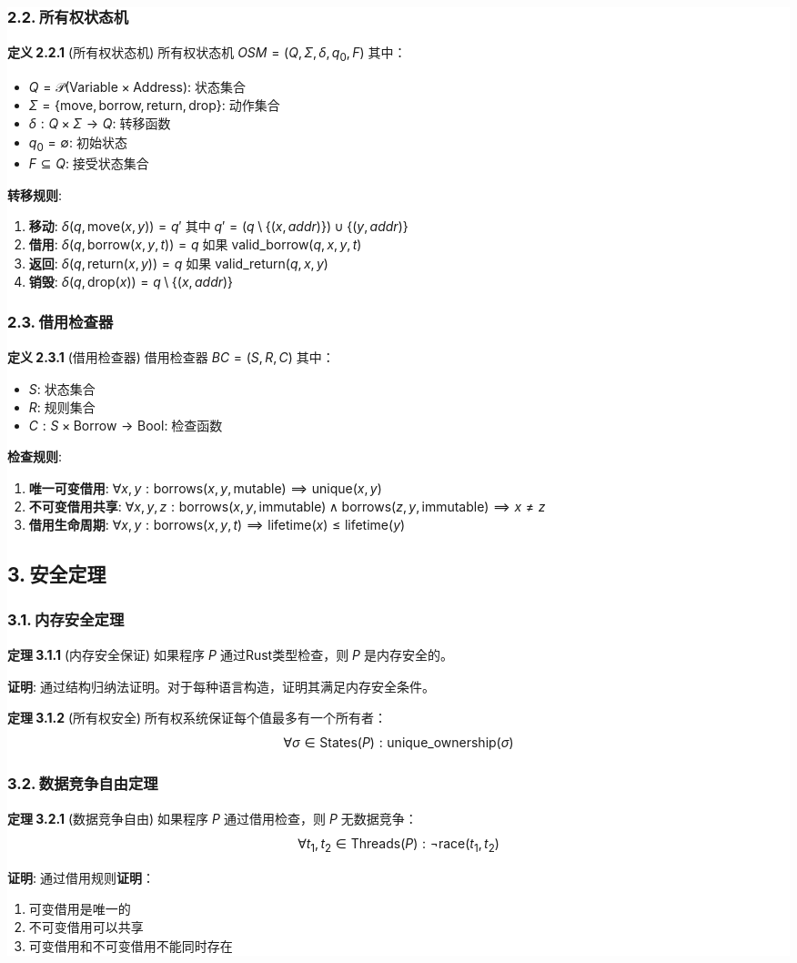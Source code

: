 ### 2.2. 所有权状态机

****定义 2**.2.1** (所有权状态机)
所有权状态机 $OSM = (Q, \Sigma, \delta, q_0, F)$ 其中：
- $Q = \mathcal{P}(\text{Variable} \times \text{Address})$: 状态集合
- $\Sigma = \{\text{move}, \text{borrow}, \text{return}, \text{drop}\}$: 动作集合
- $\delta: Q \times \Sigma \to Q$: 转移函数
- $q_0 = \emptyset$: 初始状态
- $F \subseteq Q$: 接受状态集合

**转移规则**:
1. **移动**: $\delta(q, \text{move}(x, y)) = q'$ 其中 $q' = (q \setminus \{(x, addr)\}) \cup \{(y, addr)\}$
2. **借用**: $\delta(q, \text{borrow}(x, y, t)) = q$ 如果 $\text{valid\_borrow}(q, x, y, t)$
3. **返回**: $\delta(q, \text{return}(x, y)) = q$ 如果 $\text{valid\_return}(q, x, y)$
4. **销毁**: $\delta(q, \text{drop}(x)) = q \setminus \{(x, addr)\}$

### 2.3. 借用检查器

****定义 2**.3.1** (借用检查器)
借用检查器 $BC = (S, R, C)$ 其中：
- $S$: 状态集合
- $R$: 规则集合
- $C: S \times \text{Borrow} \to \text{Bool}$: 检查函数

**检查规则**:
1. **唯一可变借用**: $\forall x, y: \text{borrows}(x, y, \text{mutable}) \implies \text{unique}(x, y)$
2. **不可变借用共享**: $\forall x, y, z: \text{borrows}(x, y, \text{immutable}) \land \text{borrows}(z, y, \text{immutable}) \implies x \neq z$
3. **借用生命周期**: $\forall x, y: \text{borrows}(x, y, t) \implies \text{lifetime}(x) \leq \text{lifetime}(y)$

## 3. 安全定理

### 3.1. 内存安全定理

****定理 3**.1.1** (内存安全保证)
如果程序 $P$ 通过Rust类型检查，则 $P$ 是内存安全的。

**证明**:
通过结构归纳法证明。对于每种语言构造，证明其满足内存安全条件。

****定理 3**.1.2** (所有权安全)
所有权系统保证每个值最多有一个所有者：
$$\forall \sigma \in \text{States}(P): \text{unique\_ownership}(\sigma)$$

### 3.2. 数据竞争自由定理

****定理 3**.2.1** (数据竞争自由)
如果程序 $P$ 通过借用检查，则 $P$ 无数据竞争：
$$\forall t_1, t_2 \in \text{Threads}(P): \neg \text{race}(t_1, t_2)$$

**证明**:
通过借用规则**证明**：
1. 可变借用是唯一的
2. 不可变借用可以共享
3. 可变借用和不可变借用不能同时存在
